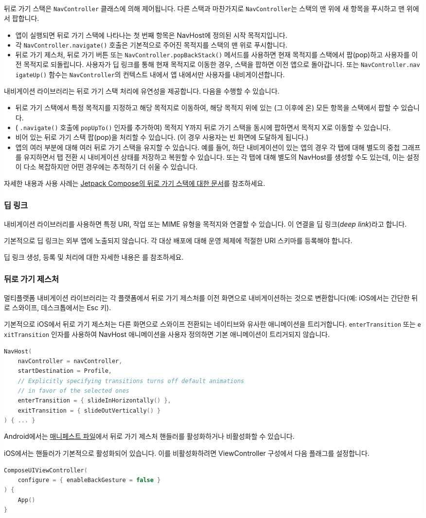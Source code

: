 뒤로 가기 스택은 `NavController` 클래스에 의해 제어됩니다. 다른 스택과 마찬가지로 `NavController`는 스택의 맨 위에 새 항목을 푸시하고 맨 위에서 팝합니다.

*   앱이 실행되면 뒤로 가기 스택에 나타나는 첫 번째 항목은 NavHost에 정의된 시작 목적지입니다.
*   각 `NavController.navigate()` 호출은 기본적으로 주어진 목적지를 스택의 맨 위로 푸시합니다.
*   뒤로 가기 제스처, 뒤로 가기 버튼 또는 `NavController.popBackStack()` 메서드를 사용하면 현재 목적지를 스택에서 팝(pop)하고 사용자를 이전 목적지로 되돌립니다. 사용자가 딥 링크를 통해 현재 목적지로 이동한 경우, 스택을 팝하면 이전 앱으로 돌아갑니다. 또는 `NavController.navigateUp()` 함수는 `NavController`의 컨텍스트 내에서 앱 내에서만 사용자를 내비게이션합니다.

내비게이션 라이브러리는 뒤로 가기 스택 처리에 유연성을 제공합니다. 다음을 수행할 수 있습니다.

*   뒤로 가기 스택에서 특정 목적지를 지정하고 해당 목적지로 이동하여, 해당 목적지 위에 있는 (그 이후에 온) 모든 항목을 스택에서 팝할 수 있습니다.
*   ( `.navigate()` 호출에 `popUpTo()` 인자를 추가하여) 목적지 Y까지 뒤로 가기 스택을 동시에 팝하면서 목적지 X로 이동할 수 있습니다.
*   비어 있는 뒤로 가기 스택 팝(pop)을 처리할 수 있습니다. (이 경우 사용자는 빈 화면에 도달하게 됩니다.)
*   앱의 여러 부분에 대해 여러 뒤로 가기 스택을 유지할 수 있습니다. 예를 들어, 하단 내비게이션이 있는 앱의 경우 각 탭에 대해 별도의 중첩 그래프를 유지하면서 탭 전환 시 내비게이션 상태를 저장하고 복원할 수 있습니다. 또는 각 탭에 대해 별도의 NavHost를 생성할 수도 있는데, 이는 설정이 다소 복잡하지만 어떤 경우에는 추적하기 더 쉬울 수 있습니다.

자세한 내용과 사용 사례는 [Jetpack Compose의 뒤로 가기 스택에 대한 문서](https://developer.android.com/guide/navigation/backstack)를 참조하세요.

### 딥 링크

내비게이션 라이브러리를 사용하면 특정 URI, 작업 또는 MIME 유형을 목적지와 연결할 수 있습니다. 이 연결을 딥 링크(_deep link_)라고 합니다.

기본적으로 딥 링크는 외부 앱에 노출되지 않습니다. 각 대상 배포에 대해 운영 체제에 적절한 URI 스키마를 등록해야 합니다.

딥 링크 생성, 등록 및 처리에 대한 자세한 내용은 [](compose-navigation-deep-links.md)를 참조하세요.

### 뒤로 가기 제스처

멀티플랫폼 내비게이션 라이브러리는 각 플랫폼에서 뒤로 가기 제스처를 이전 화면으로 내비게이션하는 것으로 변환합니다(예: iOS에서는 간단한 뒤로 스와이프, 데스크톱에서는 <shortcut>Esc</shortcut> 키).

기본적으로 iOS에서 뒤로 가기 제스처는 다른 화면으로 스와이프 전환되는 네이티브와 유사한 애니메이션을 트리거합니다. `enterTransition` 또는 `exitTransition` 인자를 사용하여 NavHost 애니메이션을 사용자 정의하면 기본 애니메이션이 트리거되지 않습니다.

```kotlin
NavHost(
    navController = navController,
    startDestination = Profile,
    // Explicitly specifying transitions turns off default animations
    // in favor of the selected ones 
    enterTransition = { slideInHorizontally() },
    exitTransition = { slideOutVertically() }
) { ... }
```

Android에서는 [매니페스트 파일](https://developer.android.com/guide/navigation/custom-back/predictive-back-gesture#opt-predictive)에서 뒤로 가기 제스처 핸들러를 활성화하거나 비활성화할 수 있습니다.

iOS에서는 핸들러가 기본적으로 활성화되어 있습니다. 이를 비활성화하려면 ViewController 구성에서 다음 플래그를 설정합니다.

```kotlin
ComposeUIViewController(
    configure = { enableBackGesture = false }
) {
    App()
}
```
